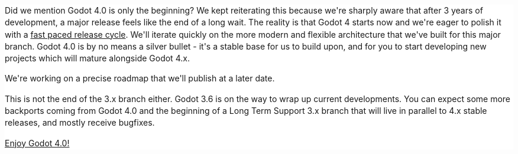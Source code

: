 Did we mention Godot 4.0 is only the beginning? We kept reiterating this because we're sharply aware that after 3 years of development, a major release feels like the end of a long wait. The reality is that Godot 4 starts now and we're eager to polish it with a [fast paced release cycle](/article/release-management-4-0-and-beyond). We'll iterate quickly on the more modern and flexible architecture that we've built for this major branch. Godot 4.0 is by no means a silver bullet - it's a stable base for us to build upon, and for you to start developing new projects which will mature alongside Godot 4.x.

We're working on a precise roadmap that we'll publish at a later date.

This is not the end of the 3.x branch either. Godot 3.6 is on the way to wrap up current developments. You can expect some more backports coming from Godot 4.0 and the beginning of a Long Term Support 3.x branch that will live in parallel to 4.x stable releases, and mostly receive bugfixes.

[Enjoy Godot 4.0!](/download)
